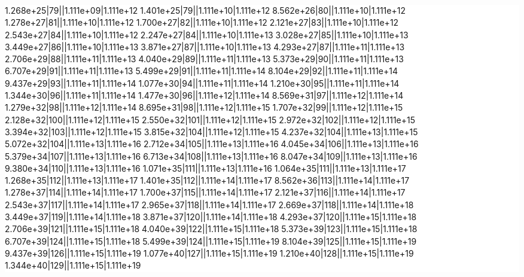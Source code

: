 1.268e+25|79||1.111e+09|1.111e+12
1.401e+25|79||1.111e+10|1.111e+12
8.562e+26|80||1.111e+10|1.111e+12
1.278e+27|81||1.111e+10|1.111e+12
1.700e+27|82||1.111e+10|1.111e+12
2.121e+27|83||1.111e+10|1.111e+12
2.543e+27|84||1.111e+10|1.111e+12
2.247e+27|84||1.111e+10|1.111e+13
3.028e+27|85||1.111e+10|1.111e+13
3.449e+27|86||1.111e+10|1.111e+13
3.871e+27|87||1.111e+10|1.111e+13
4.293e+27|87||1.111e+11|1.111e+13
2.706e+29|88||1.111e+11|1.111e+13
4.040e+29|89||1.111e+11|1.111e+13
5.373e+29|90||1.111e+11|1.111e+13
6.707e+29|91||1.111e+11|1.111e+13
5.499e+29|91||1.111e+11|1.111e+14
8.104e+29|92||1.111e+11|1.111e+14
9.437e+29|93||1.111e+11|1.111e+14
1.077e+30|94||1.111e+11|1.111e+14
1.210e+30|95||1.111e+11|1.111e+14
1.344e+30|96||1.111e+11|1.111e+14
1.477e+30|96||1.111e+12|1.111e+14
8.569e+31|97||1.111e+12|1.111e+14
1.279e+32|98||1.111e+12|1.111e+14
8.695e+31|98||1.111e+12|1.111e+15
1.707e+32|99||1.111e+12|1.111e+15
2.128e+32|100||1.111e+12|1.111e+15
2.550e+32|101||1.111e+12|1.111e+15
2.972e+32|102||1.111e+12|1.111e+15
3.394e+32|103||1.111e+12|1.111e+15
3.815e+32|104||1.111e+12|1.111e+15
4.237e+32|104||1.111e+13|1.111e+15
5.072e+32|104||1.111e+13|1.111e+16
2.712e+34|105||1.111e+13|1.111e+16
4.045e+34|106||1.111e+13|1.111e+16
5.379e+34|107||1.111e+13|1.111e+16
6.713e+34|108||1.111e+13|1.111e+16
8.047e+34|109||1.111e+13|1.111e+16
9.380e+34|110||1.111e+13|1.111e+16
1.071e+35|111||1.111e+13|1.111e+16
1.064e+35|111||1.111e+13|1.111e+17
1.268e+35|112||1.111e+13|1.111e+17
1.401e+35|112||1.111e+14|1.111e+17
8.562e+36|113||1.111e+14|1.111e+17
1.278e+37|114||1.111e+14|1.111e+17
1.700e+37|115||1.111e+14|1.111e+17
2.121e+37|116||1.111e+14|1.111e+17
2.543e+37|117||1.111e+14|1.111e+17
2.965e+37|118||1.111e+14|1.111e+17
2.669e+37|118||1.111e+14|1.111e+18
3.449e+37|119||1.111e+14|1.111e+18
3.871e+37|120||1.111e+14|1.111e+18
4.293e+37|120||1.111e+15|1.111e+18
2.706e+39|121||1.111e+15|1.111e+18
4.040e+39|122||1.111e+15|1.111e+18
5.373e+39|123||1.111e+15|1.111e+18
6.707e+39|124||1.111e+15|1.111e+18
5.499e+39|124||1.111e+15|1.111e+19
8.104e+39|125||1.111e+15|1.111e+19
9.437e+39|126||1.111e+15|1.111e+19
1.077e+40|127||1.111e+15|1.111e+19
1.210e+40|128||1.111e+15|1.111e+19
1.344e+40|129||1.111e+15|1.111e+19